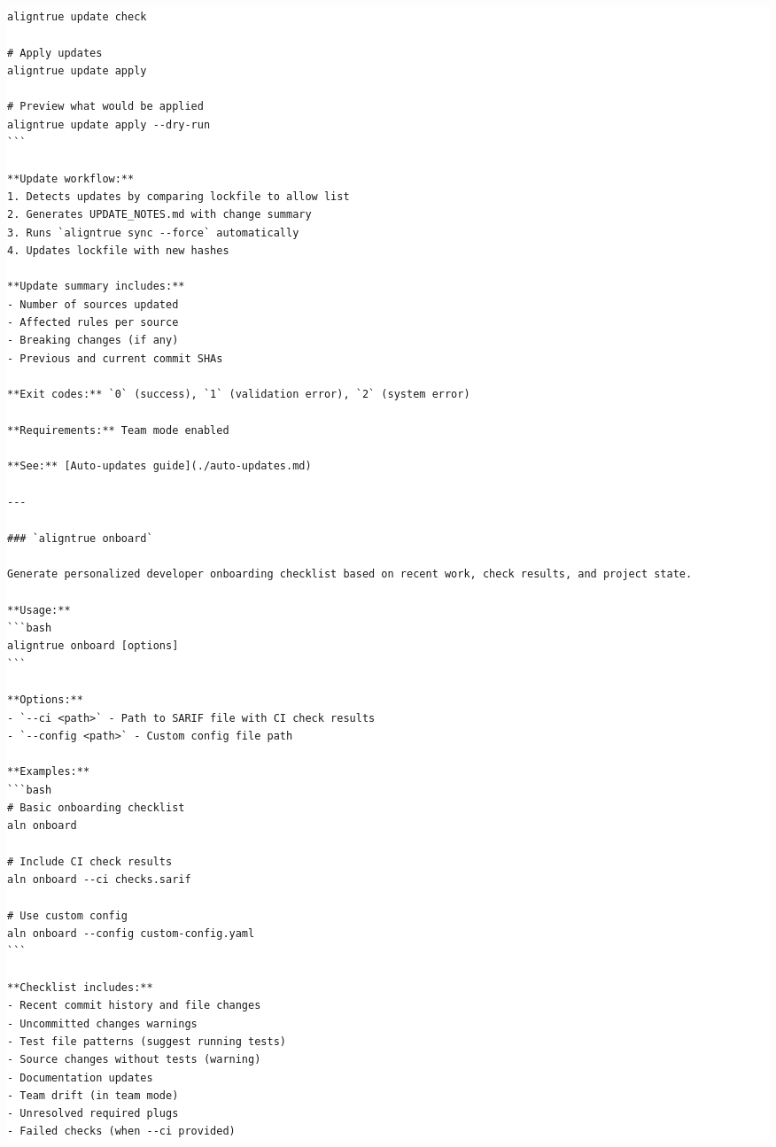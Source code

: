 ````
aligntrue update check

# Apply updates
aligntrue update apply

# Preview what would be applied
aligntrue update apply --dry-run
```

**Update workflow:**
1. Detects updates by comparing lockfile to allow list
2. Generates UPDATE_NOTES.md with change summary
3. Runs `aligntrue sync --force` automatically
4. Updates lockfile with new hashes

**Update summary includes:**
- Number of sources updated
- Affected rules per source
- Breaking changes (if any)
- Previous and current commit SHAs

**Exit codes:** `0` (success), `1` (validation error), `2` (system error)

**Requirements:** Team mode enabled

**See:** [Auto-updates guide](./auto-updates.md)

---

### `aligntrue onboard`

Generate personalized developer onboarding checklist based on recent work, check results, and project state.

**Usage:**
```bash
aligntrue onboard [options]
```

**Options:**
- `--ci <path>` - Path to SARIF file with CI check results
- `--config <path>` - Custom config file path

**Examples:**
```bash
# Basic onboarding checklist
aln onboard

# Include CI check results
aln onboard --ci checks.sarif

# Use custom config
aln onboard --config custom-config.yaml
```

**Checklist includes:**
- Recent commit history and file changes
- Uncommitted changes warnings
- Test file patterns (suggest running tests)
- Source changes without tests (warning)
- Documentation updates
- Team drift (in team mode)
- Unresolved required plugs
- Failed checks (when --ci provided)
````